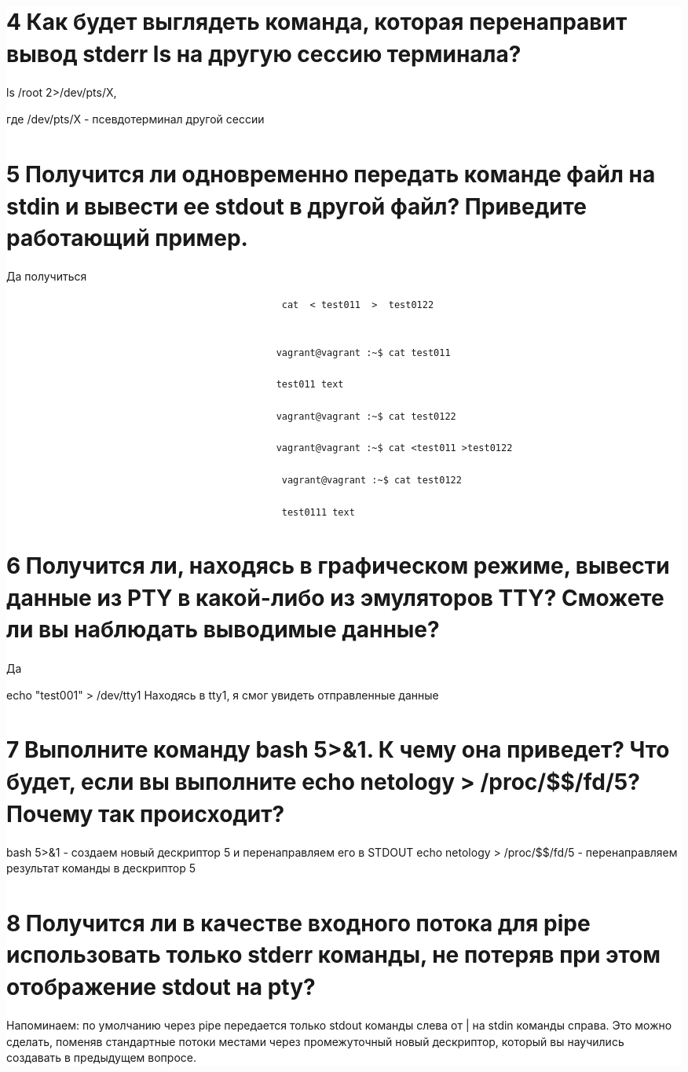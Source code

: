            
           
   # 4 Как будет выглядеть команда, которая перенаправит вывод stderr ls на другую сессию терминала?
         
         
ls /root 2>/dev/pts/X,

где /dev/pts/X - псевдотерминал другой сессии


# 5 Получится ли одновременно передать команде файл на stdin и вывести ее stdout в другой файл? Приведите работающий пример.

Да получиться 


                                                     cat  < test011  >  test0122

    
                                                    vagrant@vagrant :~$ cat test011
    
                                                    test011 text
    
                                                    vagrant@vagrant :~$ cat test0122
    
                                                    vagrant@vagrant :~$ cat <test011 >test0122
    
                                                     vagrant@vagrant :~$ cat test0122
    
                                                     test0111 text

  #  6  Получится ли, находясь в графическом режиме, вывести данные из PTY в какой-либо из эмуляторов TTY? Сможете ли вы наблюдать выводимые данные?
  
  
  Да
  
echo "test001" > /dev/tty1
  Находясь в tty1, я смог увидеть отправленные данные
  
  # 7   Выполните команду bash 5>&1. К чему она приведет? Что будет, если вы выполните echo netology > /proc/$$/fd/5? Почему так происходит?
  
  bash 5>&1 - создаем новый дескриптор 5 и перенаправляем его в STDOUT
echo netology > /proc/$$/fd/5 - перенаправляем результат команды в дескриптор 5
  
  
  # 8  Получится ли в качестве входного потока для pipe использовать только stderr команды, не потеряв при этом отображение stdout на pty?
Напоминаем: по умолчанию через pipe передается только stdout команды слева от | на stdin команды справа. Это можно сделать, поменяв стандартные потоки местами через промежуточный новый дескриптор, который вы научились создавать в предыдущем вопросе.
  